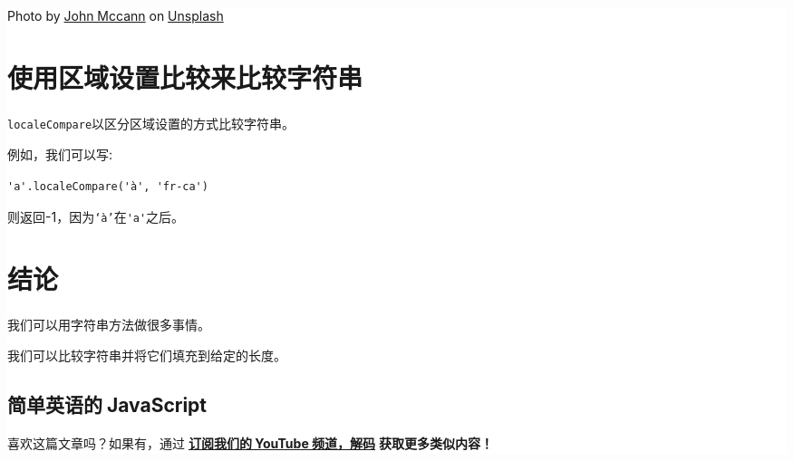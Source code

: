Photo by [John Mccann](https://unsplash.com/@jmacca88?utm_source=medium&utm_medium=referral) on [Unsplash](https://unsplash.com?utm_source=medium&utm_medium=referral)

# 使用区域设置比较来比较字符串

`localeCompare`以区分区域设置的方式比较字符串。

例如，我们可以写:

```
'a'.localeCompare('à', 'fr-ca')
```

则返回-1，因为`‘à’`在`'a'`之后。

# 结论

我们可以用字符串方法做很多事情。

我们可以比较字符串并将它们填充到给定的长度。

## 简单英语的 JavaScript

喜欢这篇文章吗？如果有，通过 [**订阅我们的 YouTube 频道，解码**](https://www.youtube.com/channel/UCtipWUghju290NWcn8jhyAw) **获取更多类似内容！**